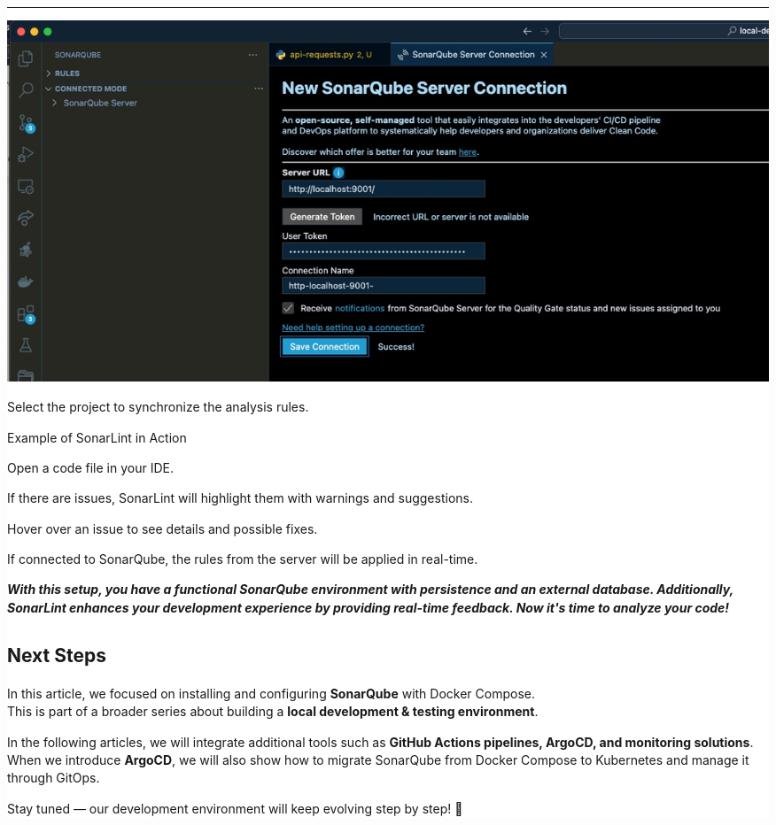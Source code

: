 _______________________

![sonarqube-config4](/assets/images/2025-03-20-sonarqube-ide-config4.jpg)

Select the project to synchronize the analysis rules.

Example of SonarLint in Action

Open a code file in your IDE.

If there are issues, SonarLint will highlight them with warnings and suggestions.

Hover over an issue to see details and possible fixes.

If connected to SonarQube, the rules from the server will be applied in real-time.

***With this setup, you have a functional SonarQube environment with persistence and an external database. Additionally, SonarLint enhances your development experience by providing real-time feedback. Now it's time to analyze your code!***

## Next Steps

In this article, we focused on installing and configuring **SonarQube** with Docker Compose.  
This is part of a broader series about building a **local development & testing environment**.  

In the following articles, we will integrate additional tools such as **GitHub Actions pipelines, ArgoCD, and monitoring solutions**.  
When we introduce **ArgoCD**, we will also show how to migrate SonarQube from Docker Compose to Kubernetes and manage it through GitOps.  

Stay tuned — our development environment will keep evolving step by step! 🚀
